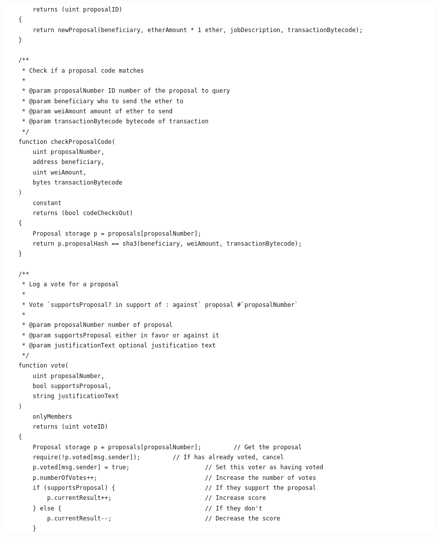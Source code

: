             returns (uint proposalID)
        {
            return newProposal(beneficiary, etherAmount * 1 ether, jobDescription, transactionBytecode);
        }

        /**
         * Check if a proposal code matches
         *
         * @param proposalNumber ID number of the proposal to query
         * @param beneficiary who to send the ether to
         * @param weiAmount amount of ether to send
         * @param transactionBytecode bytecode of transaction
         */
        function checkProposalCode(
            uint proposalNumber,
            address beneficiary,
            uint weiAmount,
            bytes transactionBytecode
        )
            constant
            returns (bool codeChecksOut)
        {
            Proposal storage p = proposals[proposalNumber];
            return p.proposalHash == sha3(beneficiary, weiAmount, transactionBytecode);
        }

        /**
         * Log a vote for a proposal
         *
         * Vote `supportsProposal? in support of : against` proposal #`proposalNumber`
         *
         * @param proposalNumber number of proposal
         * @param supportsProposal either in favor or against it
         * @param justificationText optional justification text
         */
        function vote(
            uint proposalNumber,
            bool supportsProposal,
            string justificationText
        )
            onlyMembers
            returns (uint voteID)
        {
            Proposal storage p = proposals[proposalNumber];         // Get the proposal
            require(!p.voted[msg.sender]);         // If has already voted, cancel
            p.voted[msg.sender] = true;                     // Set this voter as having voted
            p.numberOfVotes++;                              // Increase the number of votes
            if (supportsProposal) {                         // If they support the proposal
                p.currentResult++;                          // Increase score
            } else {                                        // If they don't
                p.currentResult--;                          // Decrease the score
            }
